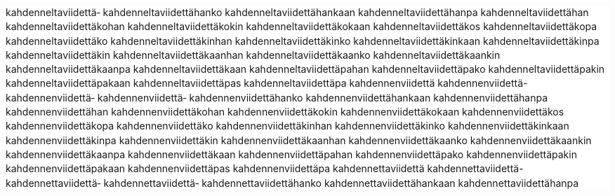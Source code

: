 kahdenneltaviidettä‑
kahdenneltaviidettähanko
kahdenneltaviidettähankaan
kahdenneltaviidettähanpa
kahdenneltaviidettähan
kahdenneltaviidettäkohan
kahdenneltaviidettäkokin
kahdenneltaviidettäkokaan
kahdenneltaviidettäkos
kahdenneltaviidettäkopa
kahdenneltaviidettäko
kahdenneltaviidettäkinhan
kahdenneltaviidettäkinko
kahdenneltaviidettäkinkaan
kahdenneltaviidettäkinpa
kahdenneltaviidettäkin
kahdenneltaviidettäkaanhan
kahdenneltaviidettäkaanko
kahdenneltaviidettäkaankin
kahdenneltaviidettäkaanpa
kahdenneltaviidettäkaan
kahdenneltaviidettäpahan
kahdenneltaviidettäpako
kahdenneltaviidettäpakin
kahdenneltaviidettäpakaan
kahdenneltaviidettäpas
kahdenneltaviidettäpa
kahdennenviidettä
kahdennenviidettä-
kahdennenviidettä‐
kahdennenviidettä‑
kahdennenviidettähanko
kahdennenviidettähankaan
kahdennenviidettähanpa
kahdennenviidettähan
kahdennenviidettäkohan
kahdennenviidettäkokin
kahdennenviidettäkokaan
kahdennenviidettäkos
kahdennenviidettäkopa
kahdennenviidettäko
kahdennenviidettäkinhan
kahdennenviidettäkinko
kahdennenviidettäkinkaan
kahdennenviidettäkinpa
kahdennenviidettäkin
kahdennenviidettäkaanhan
kahdennenviidettäkaanko
kahdennenviidettäkaankin
kahdennenviidettäkaanpa
kahdennenviidettäkaan
kahdennenviidettäpahan
kahdennenviidettäpako
kahdennenviidettäpakin
kahdennenviidettäpakaan
kahdennenviidettäpas
kahdennenviidettäpa
kahdennettaviidettä
kahdennettaviidettä-
kahdennettaviidettä‐
kahdennettaviidettä‑
kahdennettaviidettähanko
kahdennettaviidettähankaan
kahdennettaviidettähanpa